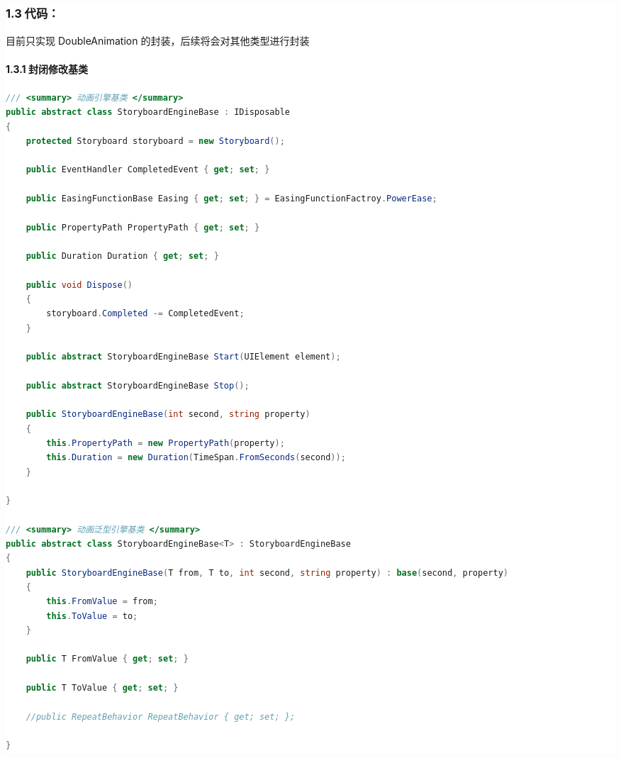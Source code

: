 ### 1.3 代码：

目前只实现 DoubleAnimation 的封装，后续将会对其他类型进行封装

#### 1.3.1 封闭修改基类

```C#
/// <summary> 动画引擎基类 </summary>
public abstract class StoryboardEngineBase : IDisposable
{
    protected Storyboard storyboard = new Storyboard();

    public EventHandler CompletedEvent { get; set; }

    public EasingFunctionBase Easing { get; set; } = EasingFunctionFactroy.PowerEase;

    public PropertyPath PropertyPath { get; set; }

    public Duration Duration { get; set; }

    public void Dispose()
    {
        storyboard.Completed -= CompletedEvent;
    }

    public abstract StoryboardEngineBase Start(UIElement element);

    public abstract StoryboardEngineBase Stop();

    public StoryboardEngineBase(int second, string property)
    {
        this.PropertyPath = new PropertyPath(property);
        this.Duration = new Duration(TimeSpan.FromSeconds(second));
    }

}

/// <summary> 动画泛型引擎基类 </summary>
public abstract class StoryboardEngineBase<T> : StoryboardEngineBase
{
    public StoryboardEngineBase(T from, T to, int second, string property) : base(second, property)
    {
        this.FromValue = from;
        this.ToValue = to;
    }

    public T FromValue { get; set; }

    public T ToValue { get; set; }

    //public RepeatBehavior RepeatBehavior { get; set; };

}
```
